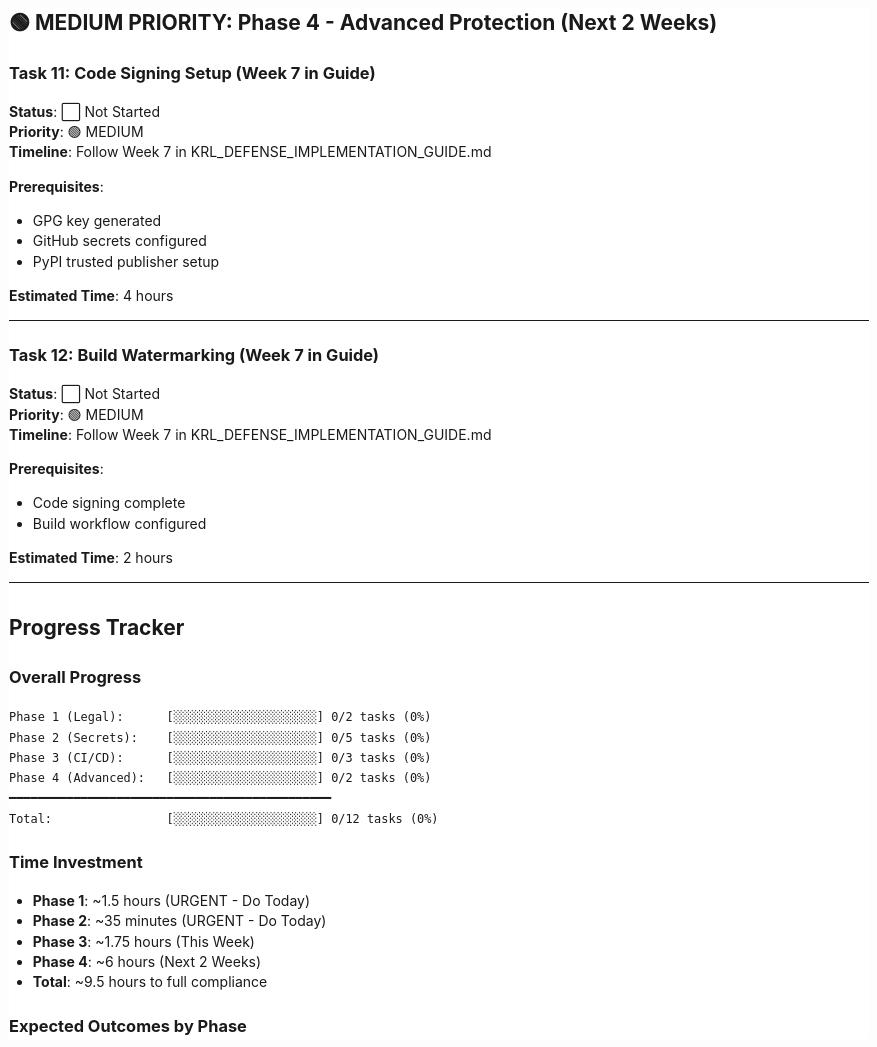 
## 🟢 MEDIUM PRIORITY: Phase 4 - Advanced Protection (Next 2 Weeks)

### Task 11: Code Signing Setup (Week 7 in Guide)

**Status**: ⬜ Not Started  
**Priority**: 🟢 MEDIUM  
**Timeline**: Follow Week 7 in KRL_DEFENSE_IMPLEMENTATION_GUIDE.md  

**Prerequisites**:
- GPG key generated
- GitHub secrets configured
- PyPI trusted publisher setup

**Estimated Time**: 4 hours

---

### Task 12: Build Watermarking (Week 7 in Guide)

**Status**: ⬜ Not Started  
**Priority**: 🟢 MEDIUM  
**Timeline**: Follow Week 7 in KRL_DEFENSE_IMPLEMENTATION_GUIDE.md  

**Prerequisites**:
- Code signing complete
- Build workflow configured

**Estimated Time**: 2 hours

---

## Progress Tracker

### Overall Progress
```
Phase 1 (Legal):      [░░░░░░░░░░░░░░░░░░░░] 0/2 tasks (0%)
Phase 2 (Secrets):    [░░░░░░░░░░░░░░░░░░░░] 0/5 tasks (0%)
Phase 3 (CI/CD):      [░░░░░░░░░░░░░░░░░░░░] 0/3 tasks (0%)
Phase 4 (Advanced):   [░░░░░░░░░░░░░░░░░░░░] 0/2 tasks (0%)
━━━━━━━━━━━━━━━━━━━━━━━━━━━━━━━━━━━━━━━━━━━━━
Total:                [░░░░░░░░░░░░░░░░░░░░] 0/12 tasks (0%)
```

### Time Investment
- **Phase 1**: ~1.5 hours (URGENT - Do Today)
- **Phase 2**: ~35 minutes (URGENT - Do Today)
- **Phase 3**: ~1.75 hours (This Week)
- **Phase 4**: ~6 hours (Next 2 Weeks)
- **Total**: ~9.5 hours to full compliance

### Expected Outcomes by Phase
